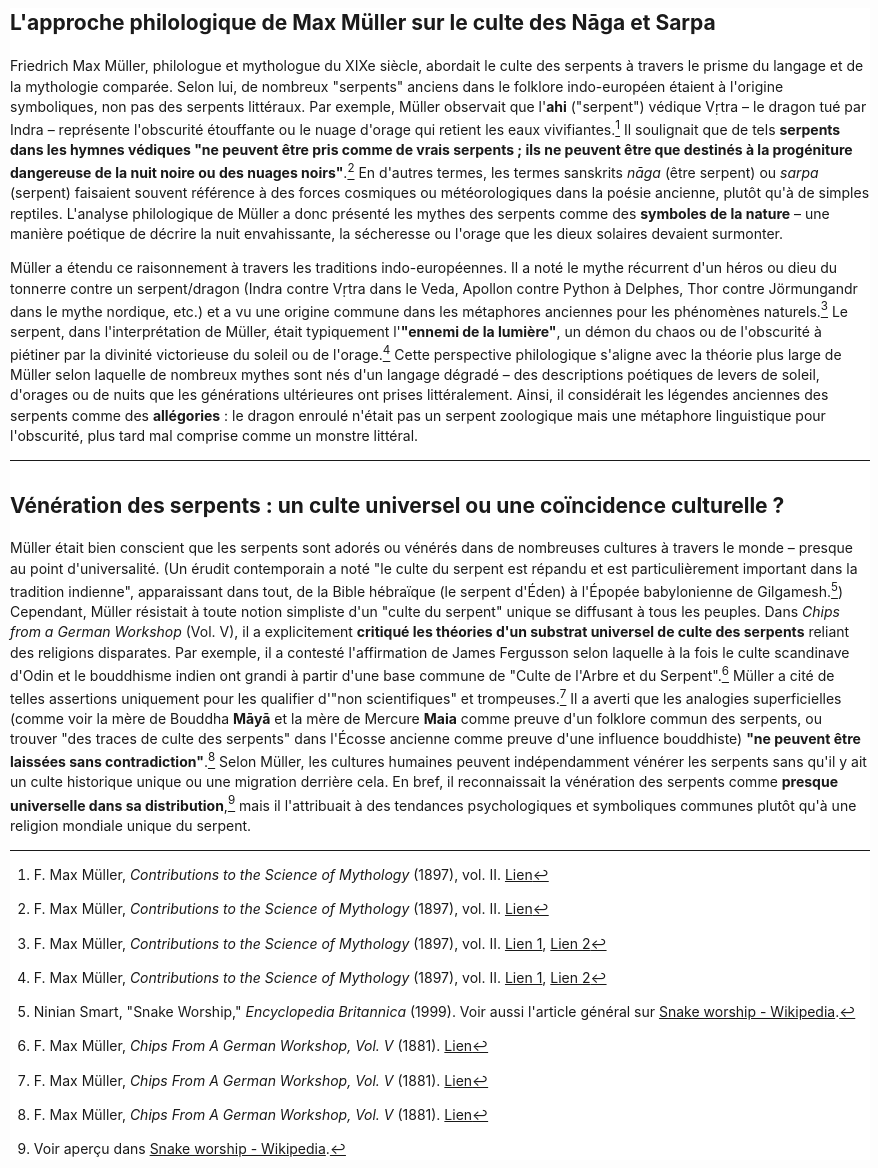 
## L'approche philologique de Max Müller sur le culte des Nāga et Sarpa

Friedrich Max Müller, philologue et mythologue du XIXe siècle, abordait le culte des serpents à travers le prisme du langage et de la mythologie comparée. Selon lui, de nombreux "serpents" anciens dans le folklore indo-européen étaient à l'origine symboliques, non pas des serpents littéraux. Par exemple, Müller observait que l'**ahi** ("serpent") védique Vṛtra – le dragon tué par Indra – représente l'obscurité étouffante ou le nuage d'orage qui retient les eaux vivifiantes.[^1] Il soulignait que de tels **serpents dans les hymnes védiques "ne peuvent être pris comme de vrais serpents ; ils ne peuvent être que destinés à la progéniture dangereuse de la nuit noire ou des nuages noirs"**.[^2] En d'autres termes, les termes sanskrits *nāga* (être serpent) ou *sarpa* (serpent) faisaient souvent référence à des forces cosmiques ou météorologiques dans la poésie ancienne, plutôt qu'à de simples reptiles. L'analyse philologique de Müller a donc présenté les mythes des serpents comme des **symboles de la nature** – une manière poétique de décrire la nuit envahissante, la sécheresse ou l'orage que les dieux solaires devaient surmonter.

Müller a étendu ce raisonnement à travers les traditions indo-européennes. Il a noté le mythe récurrent d'un héros ou dieu du tonnerre contre un serpent/dragon (Indra contre Vṛtra dans le Veda, Apollon contre Python à Delphes, Thor contre Jörmungandr dans le mythe nordique, etc.) et a vu une origine commune dans les métaphores anciennes pour les phénomènes naturels.[^3] Le serpent, dans l'interprétation de Müller, était typiquement l'**"ennemi de la lumière"**, un démon du chaos ou de l'obscurité à piétiner par la divinité victorieuse du soleil ou de l'orage.[^4] Cette perspective philologique s'aligne avec la théorie plus large de Müller selon laquelle de nombreux mythes sont nés d'un langage dégradé – des descriptions poétiques de levers de soleil, d'orages ou de nuits que les générations ultérieures ont prises littéralement. Ainsi, il considérait les légendes anciennes des serpents comme des **allégories** : le dragon enroulé n'était pas un serpent zoologique mais une métaphore linguistique pour l'obscurité, plus tard mal comprise comme un monstre littéral.

---

## Vénération des serpents : un culte universel ou une coïncidence culturelle ?

Müller était bien conscient que les serpents sont adorés ou vénérés dans de nombreuses cultures à travers le monde – presque au point d'universalité. (Un érudit contemporain a noté "le culte du serpent est répandu et est particulièrement important dans la tradition indienne", apparaissant dans tout, de la Bible hébraïque (le serpent d'Éden) à l'Épopée babylonienne de Gilgamesh.[^5]) Cependant, Müller résistait à toute notion simpliste d'un "culte du serpent" unique se diffusant à tous les peuples. Dans *Chips from a German Workshop* (Vol. V), il a explicitement **critiqué les théories d'un substrat universel de culte des serpents** reliant des religions disparates. Par exemple, il a contesté l'affirmation de James Fergusson selon laquelle à la fois le culte scandinave d'Odin et le bouddhisme indien ont grandi à partir d'une base commune de "Culte de l'Arbre et du Serpent".[^6] Müller a cité de telles assertions uniquement pour les qualifier d'"non scientifiques" et trompeuses.[^7] Il a averti que les analogies superficielles (comme voir la mère de Bouddha **Māyā** et la mère de Mercure **Maia** comme preuve d'un folklore commun des serpents, ou trouver "des traces de culte des serpents" dans l'Écosse ancienne comme preuve d'une influence bouddhiste) **"ne peuvent être laissées sans contradiction"**.[^8] Selon Müller, les cultures humaines peuvent indépendamment vénérer les serpents sans qu'il y ait un culte historique unique ou une migration derrière cela. En bref, il reconnaissait la vénération des serpents comme **presque universelle dans sa distribution**,[^9] mais il l'attribuait à des tendances psychologiques et symboliques communes plutôt qu'à une religion mondiale unique du serpent.


[^1]: F. Max Müller, *Contributions to the Science of Mythology* (1897), vol. II. [Lien](https://archive.org/stream/contributionstos02ml/contributionstos02ml_djvu.txt#:~:text=horse%20%20of%20%20Pedu%2C,therefore%20%20cannot%20%20be)
[^2]: F. Max Müller, *Contributions to the Science of Mythology* (1897), vol. II. [Lien](https://archive.org/stream/contributionstos02ml/contributionstos02ml_djvu.txt#:~:text=horse%20%20of%20%20Pedu%2C,therefore%20%20cannot%20%20be)
[^3]: F. Max Müller, *Contributions to the Science of Mythology* (1897), vol. II. [Lien 1](https://archive.org/stream/contributionstos02ml/contributionstos02ml_djvu.txt#:~:text=It%20%20should%20%20be,Pedu%2C%20%20sometimes%20%20called), [Lien 2](https://archive.org/stream/contributionstos02ml/contributionstos02ml_djvu.txt#:~:text=UK%2Aai%2F%5E5ravas%20%20%28with%20%20pricked,other%20%20unmeaning%20%20name)
[^4]: F. Max Müller, *Contributions to the Science of Mythology* (1897), vol. II. [Lien 1](https://archive.org/stream/contributionstos02ml/contributionstos02ml_djvu.txt#:~:text=It%20%20should%20%20be,Pedu%2C%20%20sometimes%20%20called), [Lien 2](https://archive.org/stream/contributionstos02ml/contributionstos02ml_djvu.txt#:~:text=UK%2Aai%2F%5E5ravas%20%20%28with%20%20pricked,other%20%20unmeaning%20%20name)
[^5]: Ninian Smart, "Snake Worship," *Encyclopedia Britannica* (1999). Voir aussi l'article général sur [Snake worship - Wikipedia](https://en.wikipedia.org/wiki/Snake_worship#:~:text=species%20of%20animals,giving%20earth).
[^6]: F. Max Müller, *Chips From A German Workshop, Vol. V* (1881). [Lien](https://www.gutenberg.org/files/27810/27810-pdf.pdf#:~:text=again%20to%20appear%20on%20the,Mitra%2C%20in%20a%20paper%20published)
[^7]: F. Max Müller, *Chips From A German Workshop, Vol. V* (1881). [Lien](https://www.gutenberg.org/files/27810/27810-pdf.pdf#:~:text=Statements%20like%20these%20cannot%20be,both%20of%20defence%20and%20attack)
[^8]: F. Max Müller, *Chips From A German Workshop, Vol. V* (1881). [Lien](https://www.gutenberg.org/files/27810/27810-pdf.pdf#:~:text=Statements%20like%20these%20cannot%20be,both%20of%20defence%20and%20attack)
[^9]: Voir aperçu dans [Snake worship - Wikipedia](https://en.wikipedia.org/wiki/Snake_worship#:~:text=Snake%20worship%20is%20devotion%20to,2).
[^10]: C. Staniland Wake, *Serpent Worship and Other Essays* (1888). [Lien 1](https://www.gutenberg.org/files/57150/57150-h/57150-h.htm#:~:text=We%20are%20indebted%20to%20Mr,serpent%20occupied%20a%20most%20important), [Lien 2](https://www.gutenberg.org/files/57150/57150-h/57150-h.htm#:~:text=position,Gauls%20and%20Germans%3B%20but%20this)
[^11]: F. Max Müller, *Contributions to the Science of Mythology* (1897), vol. II, p. 598. [Lien](https://archive.org/stream/contributionstos02ml/contributionstos02ml_djvu.txt#:~:text=Many%20%20years%20%20ago,and%20%20not%20%20yet)
[^12]: F. Max Müller, *Contributions to the Science of Mythology* (1897), vol. II, p. 598-599. [Lien](https://archive.org/stream/contributionstos02ml/contributionstos02ml_djvu.txt#:~:text=Fergusson%20%20and%20%20others,The%20%20%20%20later)
[^13]: F. Max Müller, *Contributions to the Science of Mythology* (1897), vol. II, p. 599. [Lien](https://archive.org/stream/contributionstos02ml/contributionstos02ml_djvu.txt#:~:text=Fergusson%20%20and%20%20others,The%20%20%20%20later)
[^14]: F. Max Müller, *Contributions to the Science of Mythology* (1897), vol. II, p. 599. [Lien](https://archive.org/stream/contributionstos02ml/contributionstos02ml_djvu.txt#:~:text=Vi%5D%20%20SERPENT,599)
[^15]: F. Max Müller, *Contributions to the Science of Mythology* (1897), vol. II, p. 599. [Lien](https://archive.org/stream/contributionstos02ml/contributionstos02ml_djvu.txt#:~:text=Vi%5D%20%20SERPENT,599)
[^16]: Référence probablement à *Lectures on the Science of Religion* (1872), mais corroborée par des sentiments similaires dans *Contributions to the Science of Mythology* (1897), vol. II, pp. 598-599. [Lien 1](https://archive.org/stream/contributionstos02ml/contributionstos02ml_djvu.txt#:~:text=Fergusson%20%20and%20%20others,The%20%20%20%20later), [Lien 2](https://archive.org/stream/contributionstos02ml/contributionstos02ml_djvu.txt#:~:text=Vi%5D%20%20SERPENT,599)
[^17]: F. Max Müller, *Contributions to the Science of Mythology* (1897), vol. II, p. 598. [Lien](https://archive.org/stream/contributionstos02ml/contributionstos02ml_djvu.txt#:~:text=Fergusson%20%20and%20%20others,The%20%20%20%20later)
[^18]: F. Max Müller, *Contributions to the Science of Mythology* (1897), vol. II, p. 599. [Lien](https://archive.org/stream/contributionstos02ml/contributionstos02ml_djvu.txt#:~:text=in%20%20serpents%20%20had,The%20%20%20%20later)
[^19]: Ninian Smart, "Snake Worship," *Encyclopedia Britannica* (1999). Voir aussi [Snake worship - Wikipedia](https://en.wikipedia.org/wiki/Snake_worship#:~:text=Snake%20worship%20is%20devotion%20to,2).
[^20]: Voir [Snake worship - Wikipedia](https://en.wikipedia.org/wiki/Snake_worship#:~:text=match%20at%20L464%20other%20languages,To%20these%20human%20food).
[^21]: Voir [Snake worship - Wikipedia](https://en.wikipedia.org/wiki/Snake_worship#:~:text=other%20languages%20of%20India,To%20these%20human%20food).
[^22]: Voir [Snake worship - Wikipedia](https://en.wikipedia.org/wiki/Snake_worship#:~:text=from%20the%20union%20of%20Indian,against%20the%20invader%20but%20was).
[^23]: Voir [Feathered Serpent - Wikipedia](https://en.wikipedia.org/wiki/Feathered_Serpent#:~:text=Mesoamerican%20%20religions,among%20the%20%2067).
[^24]: Voir [Feathered Serpent - Wikipedia](https://en.wikipedia.org/wiki/Feathered_Serpent#:~:text=display%20at%20the%20National%20Museum,of%20Anthropology%20in%20Mexico%20City) et [File:Facade of the Temple of the Feathered Serpent (Teotihuacán).jpg - Wikipedia](https://en.m.wikipedia.org/wiki/File:Facade_of_the_Temple_of_the_Feathered_Serpent_(Teotihuac%C3%A1n).jpg).
[^25]: Kevin Alexander, "In Benin, up close with a serpent deity..." *Washington Post* (26 janvier 2017). [Lien](https://www.washingtonpost.com/lifestyle/travel/in-benin-up-close-with-a-serpent-deity-a-temple-of-pythons-and-vodun-priests/2017/01/26/21138d50-de63-11e6-ad42-f3375f271c9c_story.html#:~:text=Highlights%20and%20high%20points%3A%20The,serpents%20are%20ubiquitous%20in%20Benin)
[^26]: Kevin Alexander, *Washington Post* (26 janvier 2017). [Lien](https://www.washingtonpost.com/lifestyle/travel/in-benin-up-close-with-a-serpent-deity-a-temple-of-pythons-and-vodun-priests/2017/01/26/21138d50-de63-11e6-ad42-f3375f271c9c_story.html#:~:text=the%20legends%20of%20King%20Kpasse%2C,serpents%20are%20ubiquitous%20in%20Benin)
[^27]: Kevin Alexander, *Washington Post* (26 janvier 2017). [Lien](https://www.washingtonpost.com/lifestyle/travel/in-benin-up-close-with-a-serpent-deity-a-temple-of-pythons-and-vodun-priests/2017/01/26/21138d50-de63-11e6-ad42-f3375f271c9c_story.html#:~:text=the%20legends%20of%20King%20Kpasse%2C,serpents%20are%20ubiquitous%20in%20Benin)
[^28]: Kevin Alexander, *Washington Post* (26 janvier 2017). [Lien](https://www.washingtonpost.com/lifestyle/travel/in-benin-up-close-with-a-serpent-deity-a-temple-of-pythons-and-vodun-priests/2017/01/26/21138d50-de63-11e6-ad42-f3375f271c9c_story.html#:~:text=throughout%20Ouidah%20as%20tributes%20to,serpents%20are%20ubiquitous%20in%20Benin)
[^29]: Voir [Snake worship - Wikipedia](https://en.wikipedia.org/wiki/Snake_worship#:~:text=ImageThe%20Caduceus%20%2C%20symbol%20of,88%2C%20circa%202100%20BCE).
[^30]: W.G. Moorehead, "Universality of Serpent-Worship," *The Old Testament Student* 4, no.5 (1885), pp.205–210. Voir aussi [Snake worship - Wikipedia](https://en.wikipedia.org/wiki/Snake_worship#:~:text=1.%20,Retrieved)), notant des découvertes archéologiques d'objets de culte du serpent en Canaan ([Snake worship - Wikipedia](https://en.wikipedia.org/wiki/Snake_worship#:~:text=Ancient%20Mesopotamians%20%20and%20,7)).
[^31]: C. Staniland Wake, *Serpent Worship and Other Essays* (1888). [Lien](https://www.gutenberg.org/files/57150/57150-h/57150-h.htm#:~:text=divine%20symbols,have%20been%20known%20to%20the)
[^32]: Voir [Snake worship - Wikipedia](https://en.wikipedia.org/wiki/Snake_worship#:~:text=other%20languages%20of%20India,To%20these%20human%20food).
[^33]: Kevin Alexander, *Washington Post* (26 janvier 2017). [Lien](https://www.washingtonpost.com/lifestyle/travel/in-benin-up-close-with-a-serpent-deity-a-temple-of-pythons-and-vodun-priests/2017/01/26/21138d50-de63-11e6-ad42-f3375f271c9c_story.html#:~:text=the%20legends%20of%20King%20Kpasse%2C,serpents%20are%20ubiquitous%20in%20Benin)
[^34]: Kevin Alexander, *Washington Post* (26 janvier 2017). [Lien](https://www.washingtonpost.com/lifestyle/travel/in-benin-up-close-with-a-serpent-deity-a-temple-of-pythons-and-vodun-priests/2017/01/26/21138d50-de63-11e6-ad42-f3375f271c9c_story.html#:~:text=throughout%20Ouidah%20as%20tributes%20to,serpents%20are%20ubiquitous%20in%20Benin)
[^35]: Voir [Snake worship - Wikipedia](https://en.wikipedia.org/wiki/Snake_worship#:~:text=match%20at%20L469%20Indians%2C%20a,procession%20by%20a%20celibate%20priestess).
[^36]: Voir [Snake worship - Wikipedia](https://en.wikipedia.org/wiki/Snake_worship#:~:text=match%20at%20L469%20Indians%2C%20a,procession%20by%20a%20celibate%20priestess).
[^37]: Ninian Smart, "Snake Worship," *Encyclopedia Britannica* (1999). Voir aussi [Snake worship - Wikipedia](https://en.wikipedia.org/wiki/Snake_worship#:~:text=species%20of%20animals,giving%20earth).
[^38]: Ninian Smart, "Snake Worship," *Encyclopedia Britannica* (1999). Voir aussi [Snake worship - Wikipedia](https://en.wikipedia.org/wiki/Snake_worship#:~:text=species%20of%20animals,giving%20earth).
[^39]: Voir [Snake worship - Wikipedia](https://en.wikipedia.org/wiki/Snake_worship#:~:text=Hebrew%20Bible%20%20,giving%20earth).
[^40]: Voir ["Ouroboros | Mythology, Alchemy, Symbolism" - Britannica](https://www.britannica.com/topic/Ouroboros#:~:text=Ouroboros%20,creation).
[^41]: C. Staniland Wake, *Serpent Worship and Other Essays* (1888). [Lien](https://www.gutenberg.org/files/57150/57150-h/57150-h.htm#:~:text=to%20the%20Semitic%20or%20Aryan,been%20the%20progenitor%20of%20the)